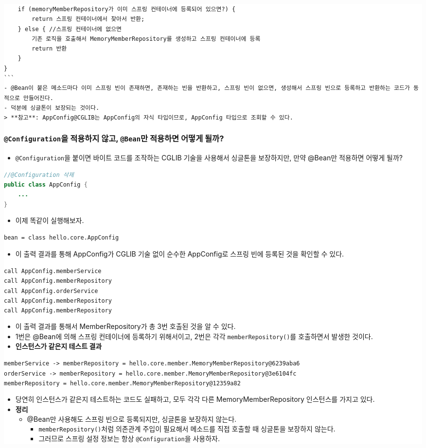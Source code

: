         if (memoryMemberRepository가 이미 스프링 컨테이너에 등록되어 있으면?) {
            return 스프링 컨테이너에서 찾아서 반환;
        } else { //스프링 컨테이너에 없으면 
            기존 로직을 호출해서 MemoryMemberRepository를 생성하고 스프링 컨테이너에 등록 
            return 반환
        }
    }
    ```
    - @Bean이 붙은 메소드마다 이미 스프링 빈이 존재하면, 존재하는 빈을 반환하고, 스프링 빈이 없으면, 생성해서 스프링 빈으로 등록하고 반환하는 코드가 동적으로 만들어진다.
    - 덕분에 싱글톤이 보장되는 것이다.
    > **참고**: AppConfig@CGLIB는 AppConfig의 자식 타입이므로, AppConfig 타입으로 조회할 수 있다.
### `@Configuration`을 적용하지 않고, `@Bean`만 적용하면 어떻게 될까?
- `@Configuration`을 붙이면 바이트 코드를 조작하는 CGLIB 기술을 사용해서 싱글톤을 보장하지만, 만약 @Bean만 적용하면 어떻게 될까?
```java
//@Configuration 삭제
public class AppConfig {
    ...
}
```
- 이제 똑같이 실행해보자.
```
bean = class hello.core.AppConfig
```
- 이 출력 결과를 통해 AppConfig가 CGLIB 기술 없이 순수한 AppConfig로 스프링 빈에 등록된 것을 확인할 수 있다.
```
call AppConfig.memberService
call AppConfig.memberRepository
call AppConfig.orderService
call AppConfig.memberRepository
call AppConfig.memberRepository
```
- 이 출력 결과를 통해서 MemberRepository가 총 3번 호출된 것을 알 수 있다.
- 1번은 @Bean에 의해 스프링 컨테이너에 등록하기 위해서이고, 2번은 각각 `memberRepository()`를 호출하면서 발생한 것이다.
- **인스턴스가 같은지 테스트 결과**
```
memberService -> memberRepository = hello.core.member.MemoryMemberRepository@6239aba6
orderService -> memberRepository = hello.core.member.MemoryMemberRepository@3e6104fc
memberRepository = hello.core.member.MemoryMemberRepository@12359a82
```
- 당연히 인스턴스가 같은지 테스트하는 코드도 실패하고, 모두 각각 다른 MemoryMemberRepository 인스턴스를 가지고 있다.
- **정리**
    - @Bean만 사용해도 스프링 빈으로 등록되지만, 싱글톤을 보장하지 않는다.
        - `memberRepository()`처럼 의존관계 주입이 필요해서 메소드를 직접 호출할 때 싱글톤을 보장하지 않는다.
        - 그러므로 스프링 설정 정보는 항상 `@Configuration`을 사용하자.